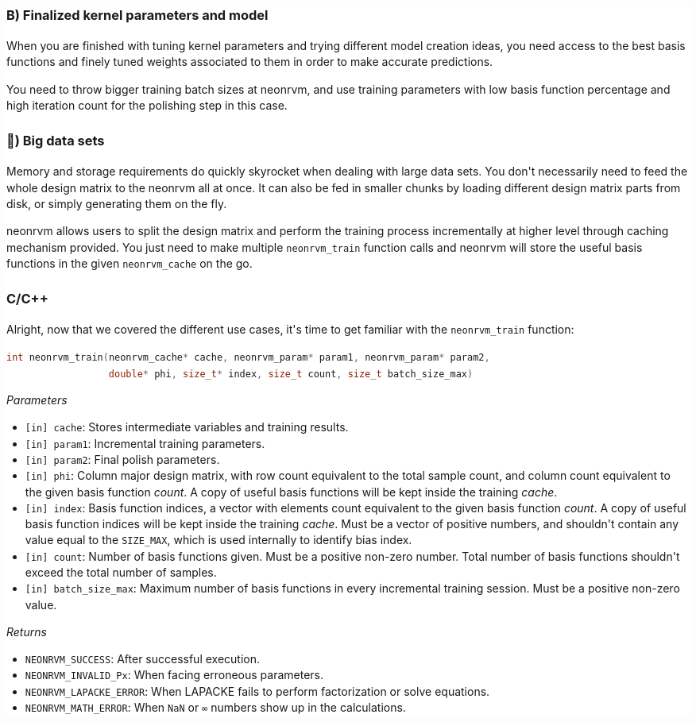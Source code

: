### B) Finalized kernel parameters and model

When you are finished with tuning kernel parameters and trying different model 
creation ideas, you need access to the best basis functions and finely tuned 
weights associated to them in order to make accurate predictions.

You need to throw bigger training batch sizes at neonrvm, and use training 
parameters with low basis function percentage and high iteration count for the 
polishing step in this case.

### 🍔) Big data sets

Memory and storage requirements do quickly skyrocket when dealing with large 
data sets. You don't necessarily need to feed the whole design matrix to the 
neonrvm all at once. It can also be fed in smaller chunks by loading different 
design matrix parts from disk, or simply generating them on the fly.

neonrvm allows users to split the design matrix and perform the training 
process incrementally at higher level through caching mechanism provided. You 
just need to make multiple `neonrvm_train` function calls and neonrvm will 
store the useful basis functions in the given `neonrvm_cache` on the go.

### C/C++

Alright, now that we covered the different use cases, it's time to get familiar 
with the `neonrvm_train` function:

```C
int neonrvm_train(neonrvm_cache* cache, neonrvm_param* param1, neonrvm_param* param2, 
                  double* phi, size_t* index, size_t count, size_t batch_size_max)
```

*Parameters*  
- `[in] cache`: Stores intermediate variables and training results.
- `[in] param1`: Incremental training parameters.
- `[in] param2`: Final polish parameters.
- `[in] phi`: Column major design matrix, with row count equivalent to the 
    total sample count, and column count equivalent to the given basis function 
    *count*. A copy of useful basis functions will be kept inside the training 
    *cache*.
- `[in] index`: Basis function indices, a vector with elements count equivalent 
    to the given basis function *count*. A copy of useful basis function indices 
    will be kept inside the training *cache*. Must be a vector of positive 
    numbers, and shouldn't contain any value equal to the `SIZE_MAX`, which is 
    used internally to identify bias index.
- `[in] count`: Number of basis functions given. Must be a positive non-zero 
    number. Total number of basis functions shouldn't exceed the total number 
    of samples.
- `[in] batch_size_max`: Maximum number of basis functions in every incremental 
    training session. Must be a positive non-zero value.

*Returns*  
- `NEONRVM_SUCCESS`: After successful execution.
- `NEONRVM_INVALID_Px`: When facing erroneous parameters.
- `NEONRVM_LAPACKE_ERROR`: When LAPACKE fails to perform factorization or solve 
    equations.
- `NEONRVM_MATH_ERROR`: When `NaN` or `∞` numbers show up in the calculations.


[RVM]: https://en.wikipedia.org/wiki/Relevance_vector_machine
[CMake]: https://cmake.org/
[Intel MKL]: https://software.intel.com/mkl
[OpenBLAS]: http://www.openblas.net/
[Netlib LAPACKE]: http://www.netlib.org/lapack/
[Flit]: https://github.com/takluyver/flit
[PyPI]: https://pypi.python.org/pypi
[pandas]: https://pandas.pydata.org/
[scikit-learn]: http://scikit-learn.org
[Python]: https://www.python.org/
[bias]: https://en.wikipedia.org/wiki/Bias%E2%80%93variance_tradeoff
[basis functions]: https://en.wikipedia.org/wiki/Basis_function
[kernel function]: https://en.wikipedia.org/wiki/Kernel_method
[RBF]: https://en.wikipedia.org/wiki/Radial_basis_function
[column major]: https://en.wikipedia.org/wiki/Row-_and_column-major_order
[SciPy]: https://www.scipy.org/
[MIT]: https://en.wikipedia.org/wiki/MIT_License
[Netlib LAPACK]: http://www.netlib.org/lapack/
[modified BSD license]: http://www.netlib.org/lapack/LICENSE.txt
[patented]: https://patents.google.com/patent/US6633857
[Microsoft]: https://www.microsoft.com